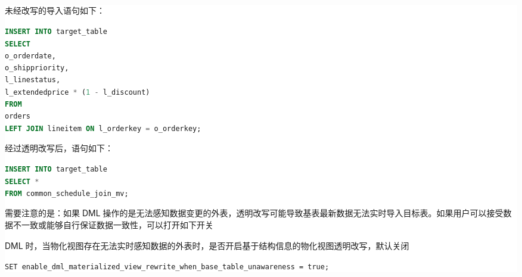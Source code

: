 未经改写的导入语句如下：
```sql
INSERT INTO target_table
SELECT
o_orderdate,
o_shippriority,
l_linestatus,
l_extendedprice * (1 - l_discount)
FROM
orders
LEFT JOIN lineitem ON l_orderkey = o_orderkey;
```

经过透明改写后，语句如下：

```sql
INSERT INTO target_table
SELECT *
FROM common_schedule_join_mv;
```

需要注意的是：如果 DML 操作的是无法感知数据变更的外表，透明改写可能导致基表最新数据无法实时导入目标表。如果用户可以接受数据不一致或能够自行保证数据一致性，可以打开如下开关

DML 时，当物化视图存在无法实时感知数据的外表时，是否开启基于结构信息的物化视图透明改写，默认关闭

`SET enable_dml_materialized_view_rewrite_when_base_table_unawareness = true;`